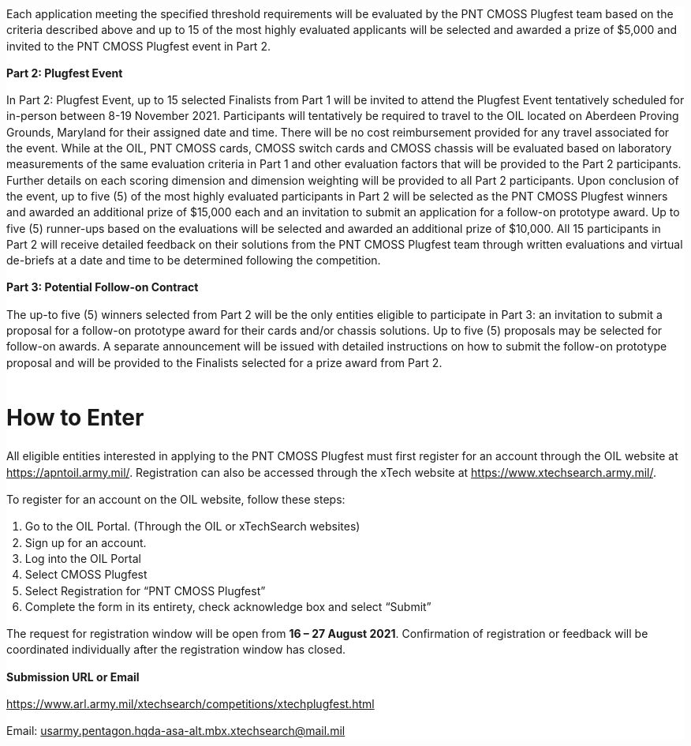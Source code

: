 Each application meeting the specified threshold requirements will be evaluated by the PNT CMOSS Plugfest team based on the criteria described above and up to 15 of the most highly evaluated applicants will be selected and awarded a prize of $5,000 and invited to the PNT CMOSS Plugfest event in Part 2.

**Part 2: Plugfest Event**

In Part 2: Plugfest Event, up to 15 selected Finalists from Part 1 will be invited to attend the Plugfest Event tentatively scheduled for in-person between 8-19 November 2021. Participants will tentatively be required to travel to the OIL located on Aberdeen Proving Grounds, Maryland for their assigned date and time. There will be no cost reimbursement provided for any travel associated for the event. While at the OIL, PNT CMOSS cards, CMOSS switch cards and CMOSS chassis will be evaluated based on laboratory measurements of the same evaluation criteria in Part 1 and other evaluation factors that will be provided to the Part 2 participants.  Further details on each scoring dimension and dimension weighting will be provided to all Part 2 participants.  Upon conclusion of the event, up to five (5) of the most highly evaluated participants in Part 2 will be selected as the PNT CMOSS Plugfest winners and awarded an additional prize of $15,000 each and an invitation to submit an application for a follow-on prototype award.  Up to five (5) runner-ups based on the evaluations will be selected and awarded an additional prize of $10,000.  All 15 participants in Part 2 will receive detailed feedback on their solutions from the PNT CMOSS Plugfest team through written evaluations and virtual de-briefs at a date and time to be determined following the competition.

**Part 3: Potential Follow-on Contract**

The up-to five (5) winners selected from Part 2 will be the only entities eligible to participate in Part 3: an invitation to submit a proposal for a follow-on prototype award for their cards and/or chassis solutions. Up to five (5) proposals may be selected for follow-on awards. A separate announcement will be issued with detailed instructions on how to submit the follow-on prototype proposal and will be provided to the Finalists selected for a prize award from Part 2.

# How to Enter

All eligible entities interested in applying to the PNT CMOSS Plugfest must first register for an account through the OIL website at <https://apntoil.army.mil/>. Registration can also be accessed through the xTech website at <https://www.xtechsearch.army.mil/>. 

To register for an account on the OIL website, follow these steps:

1. Go to the OIL Portal. (Through the OIL or xTechSearch websites) 
2. Sign up for an account. 
3. Log into the OIL Portal 
4. Select CMOSS Plugfest 
5. Select Registration for “PNT CMOSS Plugfest” 
6. Complete the form in its entirety, check acknowledge box and select “Submit”

The request for registration window will be open from **16 – 27 August 2021**. Confirmation of registration or feedback will be coordinated individually after the registration window has closed.

**Submission URL or Email**

<https://www.arl.army.mil/xtechsearch/competitions/xtechplugfest.html>

Email: [usarmy.pentagon.hqda-asa-alt.mbx.xtechsearch@mail.mil](mailto:usarmy.pentagon.hqda-asa-alt.mbx.xtechsearch@mail.mil)
